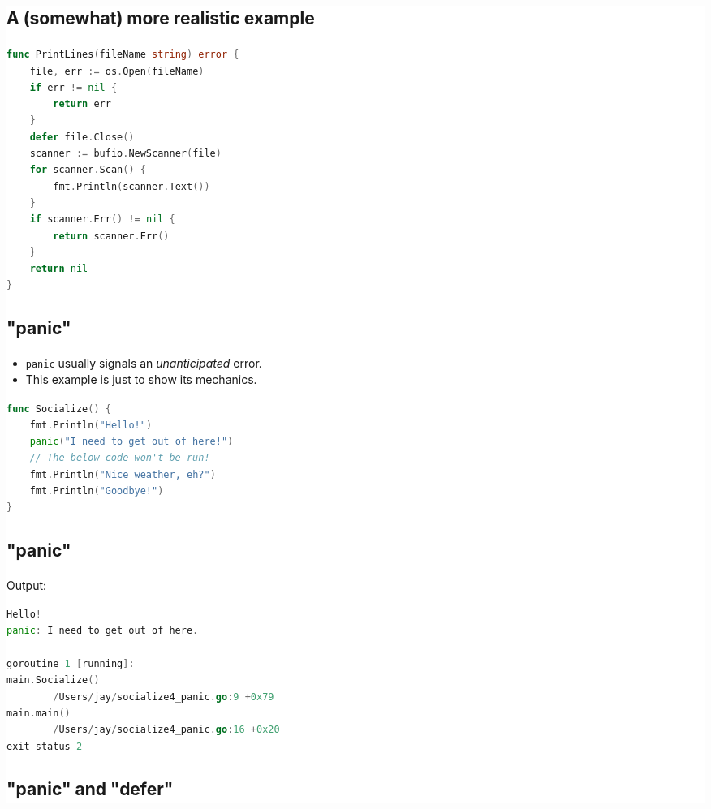 ## A (somewhat) more realistic example

``` go
func PrintLines(fileName string) error {
	file, err := os.Open(fileName)
	if err != nil {
		return err
	}
	defer file.Close()
	scanner := bufio.NewScanner(file)
	for scanner.Scan() {
		fmt.Println(scanner.Text())
	}
	if scanner.Err() != nil {
		return scanner.Err()
	}
	return nil
}
```

## "panic"

* `panic` usually signals an _unanticipated_ error.
* This example is just to show its mechanics.

``` go
func Socialize() {
	fmt.Println("Hello!")
	panic("I need to get out of here!")
	// The below code won't be run!
	fmt.Println("Nice weather, eh?")
	fmt.Println("Goodbye!")
}
```

## "panic"

Output:

``` go
Hello!
panic: I need to get out of here.

goroutine 1 [running]:
main.Socialize()
        /Users/jay/socialize4_panic.go:9 +0x79
main.main()
        /Users/jay/socialize4_panic.go:16 +0x20
exit status 2
```

## "panic" and "defer"
